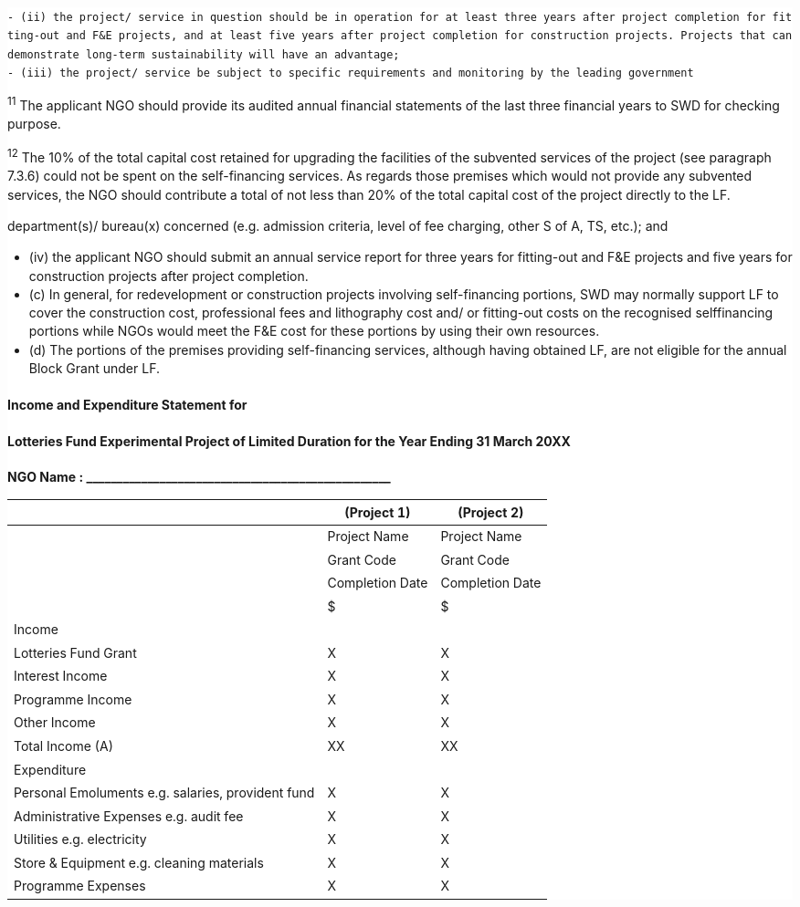 	- (ii) the project/ service in question should be in operation for at least three years after project completion for fitting-out and F&E projects, and at least five years after project completion for construction projects. Projects that can demonstrate long-term sustainability will have an advantage;
	- (iii) the project/ service be subject to specific requirements and monitoring by the leading government

<span id="page-67-0"></span> <sup>11</sup> The applicant NGO should provide its audited annual financial statements of the last three financial years to SWD for checking purpose.

<span id="page-67-1"></span><sup>12</sup> The 10% of the total capital cost retained for upgrading the facilities of the subvented services of the project (see paragraph 7.3.6) could not be spent on the self-financing services. As regards those premises which would not provide any subvented services, the NGO should contribute a total of not less than 20% of the total capital cost of the project directly to the LF.

department(s)/ bureau(x) concerned (e.g. admission criteria, level of fee charging, other S of A, TS, etc.); and

- (iv) the applicant NGO should submit an annual service report for three years for fitting-out and F&E projects and five years for construction projects after project completion.
- (c) In general, for redevelopment or construction projects involving self-financing portions, SWD may normally support LF to cover the construction cost, professional fees and lithography cost and/ or fitting-out costs on the recognised selffinancing portions while NGOs would meet the F&E cost for these portions by using their own resources.
- (d) The portions of the premises providing self-financing services, although having obtained LF, are not eligible for the annual Block Grant under LF.

#### **Income and Expenditure Statement for**

#### **Lotteries Fund Experimental Project of Limited Duration for the Year Ending 31 March 20XX**

**NGO Name : \_\_\_\_\_\_\_\_\_\_\_\_\_\_\_\_\_\_\_\_\_\_\_\_\_\_\_\_\_\_\_\_\_\_\_\_\_\_\_\_\_\_\_\_\_\_\_\_\_\_**

|                                                                            | (Project 1)     | (Project 2)     |
|----------------------------------------------------------------------------|-----------------|-----------------|
|                                                                            | Project Name    | Project Name    |
|                                                                            | Grant Code      | Grant Code      |
|                                                                            | Completion Date | Completion Date |
|                                                                            | \$              | \$              |
| Income                                                                     |                 |                 |
| Lotteries Fund Grant                                                       | X               | X               |
| Interest Income                                                            | X               | X               |
| Programme Income                                                           | X               | X               |
| Other Income                                                               | X               | X               |
| Total Income (A)                                                           | XX              | XX              |
| Expenditure                                                                |                 |                 |
| Personal Emoluments e.g. salaries, provident fund                          | X               | X               |
| Administrative Expenses e.g. audit fee                                     | X               | X               |
| Utilities e.g. electricity                                                 | X               | X               |
| Store & Equipment e.g. cleaning materials                                  | X               | X               |
| Programme Expenses                                                         | X               | X               |